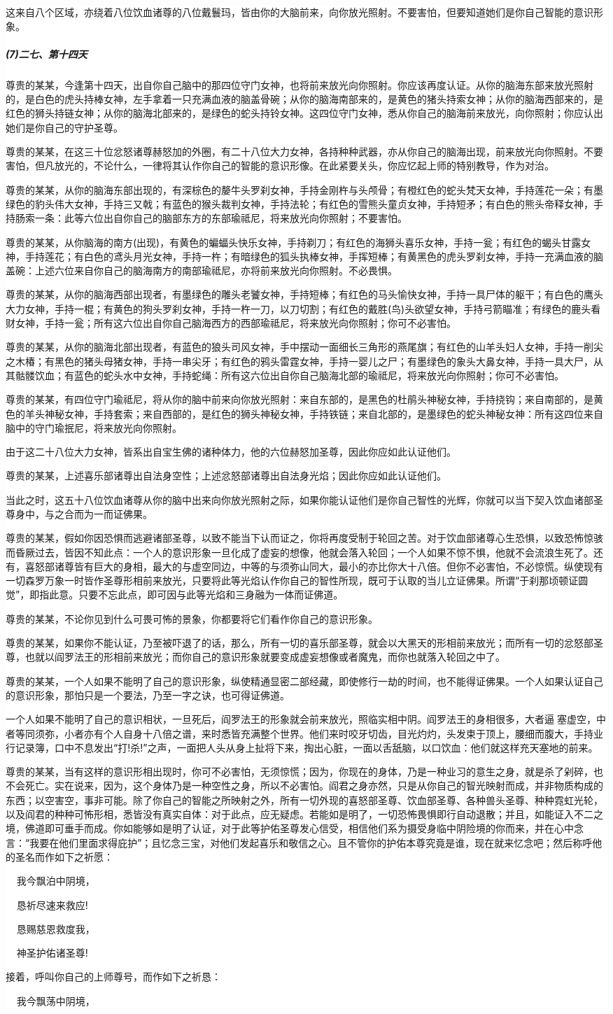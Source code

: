 这来自八个区域，亦绕着八位饮血诸尊的八位戴鬟玛，皆由你的大脑前来，向你放光照射。不要害怕，但要知道她们是你自己智能的意识形象。

##### (7)二七、第十四天


尊贵的某某，今逢第十四天，出自你自己脑中的那四位守门女神，也将前来放光向你照射。你应该再度认证。从你的脑海东部来放光照射的，是白色的虎头持棒女神，左手拿着一只充满血液的脑盖骨碗；从你的脑海南部来的，是黄色的猪头持索女神；从你的脑海西部来的，是红色的狮头持链女神；从你的脑海北部来的，是绿色的蛇头持铃女神。这四位守门女神，悉从你自己的脑海前来放光，向你照射；你应认出她们是你自己的守护圣尊。

尊贵的某某，在这三十位忿怒诸尊赫怒加的外圈，有二十八位大力女神，各持种种武器，亦从你自己的脑海出现，前来放光向你照射。不要害怕，但凡放光的，不论什么，一律将其认作你自己的智能的意识形像。在此紧要关头，你应忆起上师的特别教导，作为对治。

尊贵的某某，从你的脑海东部出现的，有深棕色的嫠牛头罗刹女神，手持金刚杵与头颅骨；有橙红色的蛇头梵天女神，手持莲花一朵；有墨绿色的豹头伟大女神，手持三又戟；有蓝色的猴头裁判女神，手持法轮；有红色的雪熊头童贞女神，手持短矛；有白色的熊头帝释女神，手持肠索一条：此等六位出自你自己的脑部东方的东部瑜祗尼，将来放光向你照射；不要害怕。

尊贵的某某，从你脑海的南方(出现)，有黄色的蝙蝠头快乐女神，手持剃刀；有红色的海狮头喜乐女神，手持一瓮；有红色的蝎头甘露女神，手持莲花；有白色的鸢头月光女神，手持一杵；有暗绿色的狐头执棒女神，手挥短棒；有黄黑色的虎头罗刹女神，手持一充满血液的脑盖碗：上述六位来自你自己的脑海南方的南部瑜祗尼，亦将前来放光向你照射。不必畏惧。

尊贵的某某，从你的脑海西部出现者，有墨绿色的雕头老饕女神，手持短棒；有红色的马头愉快女神，手持一具尸体的躯干；有白色的鹰头大力女神，手持一棍；有黄色的狗头罗刹女神，手持一杵一刀，以刀切割；有红色的戴胜(鸟)头欲望女神，手持弓箭瞄准；有绿色的鹿头看财女神，手持一瓮；所有这六位出自你自己脑海西方的西部瑜祗尼，将来放光向你照射；你可不必害怕。

尊贵的某某，从你的脑海北部出现者，有蓝色的狼头司风女神，手中摆动一面细长三角形的燕尾旗；有红色的山羊头妇人女神，手持一削尖之木椿；有黑色的猪头母猪女神，手持一串尖牙；有红色的鸦头雷霆女神，手持一婴儿之尸；有墨绿色的象头大鼻女神，手持一具大尸，从其骷髅饮血；有蓝色的蛇头水中女神，手持蛇绳：所有这六位出自你自己脑海北部的瑜祗尼，将来放光向你照射；你可不必害怕。

尊贵的某某，有四位守门瑜祗尼，将从你的脑中前来向你放光照射：来自东部的，是黑色的杜鹃头神秘女神，手持挠钩；来自南部的，是黄色的羊头神秘女神，手持套索；来自西部的，是红色的狮头神秘女神，手持铁链；来自北部的，是墨绿色的蛇头神秘女神：所有这四位来自脑中的守门瑜抿尼，将来放光向你照射。

由于这二十八位大力女神，皆系出自宝生佛的诸种体力，他的六位赫怒加圣尊，因此你应如此认证他们。

尊贵的某某，上述喜乐部诸尊出自法身空性；上述忿怒部诸尊出自法身光焰；因此你应如此认证他们。

当此之时，这五十八位饮血诸尊从你的脑中出来向你放光照射之际，如果你能认证他们是你自己智性的光辉，你就可以当下契入饮血诸部圣尊身中，与之合而为一而证佛果。

尊贵的某某，假如你因恐惧而逃避诸部圣尊，以致不能当下认而证之，你将再度受制于轮回之苦。对于饮血部诸尊心生恐惧，以致恐怖惊骇而昏厥过去，皆因不知此点：一个人的意识形象一旦化成了虚妄的想像，他就会落入轮回；一个人如果不惊不惧，他就不会流浪生死了。还有，喜怒部诸尊皆有巨大的身相，最大的与虚空同边，中等的与须弥山同大，最小的亦比你大十八倍。但你不必害怕，不必惊慌。纵使现有一切森罗万象一时皆作圣尊形相前来放光，只要将此等光焰认作你自己的智性所现，既可于认取的当儿立证佛果。所谓“于刹那顷顿证圆觉”，即指此意。只要不忘此点，即可因与此等光焰和三身融为一体而证佛道。

尊贵的某某，不论你见到什么可畏可怖的景象，你都要将它们看作你自己的意识形象。

尊贵的某某，如果你不能认证，乃至被吓退了的话，那么，所有一切的喜乐部圣尊，就会以大黑天的形相前来放光；而所有一切的忿怒部圣尊，也就以阎罗法王的形相前来放光；而你自己的意识形象就要变成虚妄想像或者魔鬼，而你也就落入轮回之中了。

尊贵的某某，一个人如果不能明了自己的意识形象，纵使精通显密二部经藏，即使修行一劫的时间，也不能得证佛果。一个人如果认证自己的意识形象，那怕只是一个要法，乃至一字之诀，也可得证佛道。

一个人如果不能明了自己的意识相状，一旦死后，阎罗法王的形象就会前来放光，照临实相中阴。阎罗法王的身相很多，大者逼 塞虚空，中者等同须弥，小者亦有个人自身十八倍之谱，来时悉皆充满整个世界。他们来时咬牙切齿，目光灼灼，头发束于顶上，腰细而腹大，手持业行记录簿，口中不息发出“打!杀!”之声，一面把人头从身上扯将下来，掏出心脏，一面以舌舐脑，以口饮血：他们就这样充天塞地的前来。

尊贵的某某，当有这样的意识形相出现时，你可不必害怕，无须惊慌；因为，你现在的身体，乃是一种业习的意生之身，就是杀了剁碎，也不会死亡。实在说来，因为，这个身体乃是一种空性之身，所以不必害怕。阎君之身亦然，只是从你自己的智光映射而成，并非物质构成的东西；以空害空，事非可能。除了你自己的智能之所映射之外，所有一切外现的喜怒部圣尊、饮血部圣尊、各种兽头圣尊、种种霓虹光轮，以及阎君的种种可怖形相，悉皆没有真实自体：对于此点，应无疑虑。若能如是明了，一切恐怖畏惧即行自动退散；并且，如能证入不二之境，佛道即可垂手而成。你如能够如是明了认证，对于此等护佑圣尊发心信受，相信他们系为摄受身临中阴险境的你而来，并在心中念言：“我要在他们里面求得庇护”；且忆念三宝，对他们发起喜乐和敬信之心。且不管你的护佑本尊究竟是谁，现在就来忆念吧；然后称呼他的圣名而作如下之祈愿：

&nbsp;&nbsp;&nbsp;&nbsp;我今飘泊中阴境，

&nbsp;&nbsp;&nbsp;&nbsp;恳祈尽速来救应!

&nbsp;&nbsp;&nbsp;&nbsp;恳赐慈恩救度我，

&nbsp;&nbsp;&nbsp;&nbsp;神圣护佑诸圣尊!

接着，呼叫你自己的上师尊号，而作如下之祈恳：

&nbsp;&nbsp;&nbsp;&nbsp;我今飘荡中阴境，
